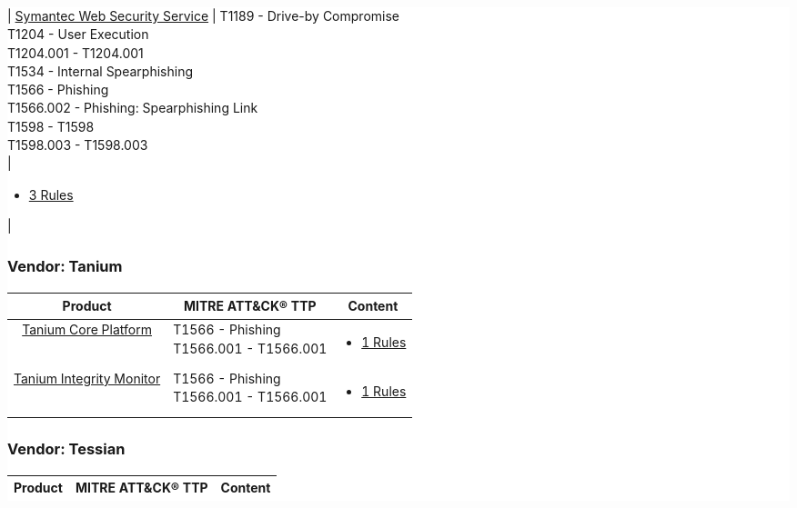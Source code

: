|          [Symantec Web Security Service](../DS/Symantec/symantec_web_security_service/ds_symantec_symantec_web_security_service.md)          | T1189 - Drive-by Compromise<br>T1204 - User Execution<br>T1204.001 - T1204.001<br>T1534 - Internal Spearphishing<br>T1566 - Phishing<br>T1566.002 - Phishing: Spearphishing Link<br>T1598 - T1598<br>T1598.003 - T1598.003<br> | [<ul><li>3 Rules</li></ul>](../DS/Symantec/symantec_web_security_service/RM/r_m_symantec_symantec_web_security_service_Phishing.md)               |
### Vendor: Tanium
|                                                 Product                                                 | MITRE ATT&CK® TTP                             | Content                                                                                                               |
|:-------------------------------------------------------------------------------------------------------:| --------------------------------------------- | --------------------------------------------------------------------------------------------------------------------- |
|       [Tanium Core Platform](../DS/Tanium/tanium_core_platform/ds_tanium_tanium_core_platform.md)       | T1566 - Phishing<br>T1566.001 - T1566.001<br> | [<ul><li>1 Rules</li></ul>](../DS/Tanium/tanium_core_platform/RM/r_m_tanium_tanium_core_platform_Phishing.md)         |
| [Tanium Integrity Monitor](../DS/Tanium/tanium_integrity_monitor/ds_tanium_tanium_integrity_monitor.md) | T1566 - Phishing<br>T1566.001 - T1566.001<br> | [<ul><li>1 Rules</li></ul>](../DS/Tanium/tanium_integrity_monitor/RM/r_m_tanium_tanium_integrity_monitor_Phishing.md) |
### Vendor: Tessian
|                                                        Product                                                        | MITRE ATT&CK® TTP                                                                                                                                                  | Content                                                                                                                                                   |
|:---------------------------------------------------------------------------------------------------------------------:| ------------------------------------------------------------------------------------------------------------------------------------------------------------------ | --------------------------------------------------------------------------------------------------------------------------------------------------------- |

